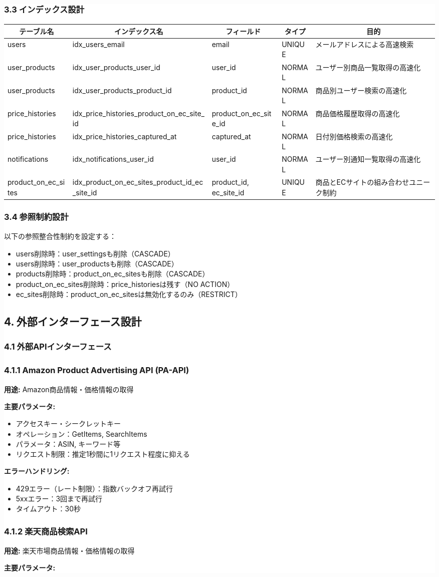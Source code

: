 ### 3.3 インデックス設計

| テーブル名 | インデックス名 | フィールド | タイプ | 目的 |
| --- | --- | --- | --- | --- |
| users | idx_users_email | email | UNIQUE | メールアドレスによる高速検索 |
| user_products | idx_user_products_user_id | user_id | NORMAL | ユーザー別商品一覧取得の高速化 |
| user_products | idx_user_products_product_id | product_id | NORMAL | 商品別ユーザー検索の高速化 |
| price_histories | idx_price_histories_product_on_ec_site_id | product_on_ec_site_id | NORMAL | 商品価格履歴取得の高速化 |
| price_histories | idx_price_histories_captured_at | captured_at | NORMAL | 日付別価格検索の高速化 |
| notifications | idx_notifications_user_id | user_id | NORMAL | ユーザー別通知一覧取得の高速化 |
| product_on_ec_sites | idx_product_on_ec_sites_product_id_ec_site_id | product_id, ec_site_id | UNIQUE | 商品とECサイトの組み合わせユニーク制約 |

### 3.4 参照制約設計

以下の参照整合性制約を設定する：

- users削除時：user_settingsも削除（CASCADE）
- users削除時：user_productsも削除（CASCADE）
- products削除時：product_on_ec_sitesも削除（CASCADE）
- product_on_ec_sites削除時：price_historiesは残す（NO ACTION）
- ec_sites削除時：product_on_ec_sitesは無効化するのみ（RESTRICT）

## 4. 外部インターフェース設計

### 4.1 外部APIインターフェース

### 4.1.1 Amazon Product Advertising API (PA-API)

**用途:** Amazon商品情報・価格情報の取得

**主要パラメータ:**

- アクセスキー・シークレットキー
- オペレーション：GetItems, SearchItems
- パラメータ：ASIN, キーワード等
- リクエスト制限：推定1秒間に1リクエスト程度に抑える

**エラーハンドリング:**

- 429エラー（レート制限）：指数バックオフ再試行
- 5xxエラー：3回まで再試行
- タイムアウト：30秒

### 4.1.2 楽天商品検索API

**用途:** 楽天市場商品情報・価格情報の取得

**主要パラメータ:**
